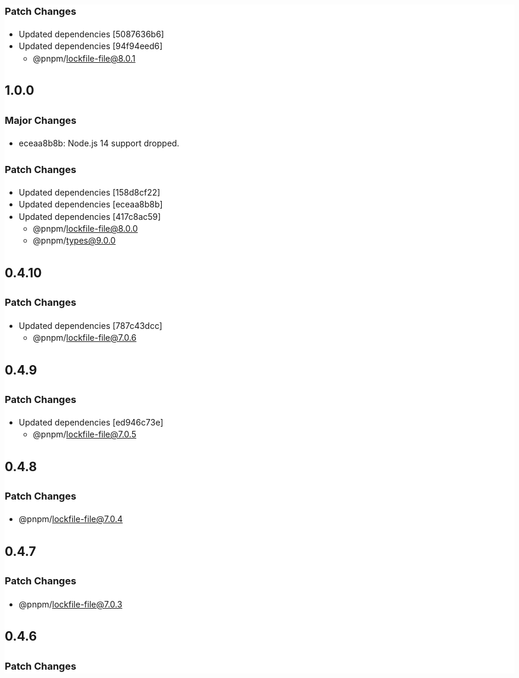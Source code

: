 ### Patch Changes

- Updated dependencies [5087636b6]
- Updated dependencies [94f94eed6]
  - @pnpm/lockfile-file@8.0.1

## 1.0.0

### Major Changes

- eceaa8b8b: Node.js 14 support dropped.

### Patch Changes

- Updated dependencies [158d8cf22]
- Updated dependencies [eceaa8b8b]
- Updated dependencies [417c8ac59]
  - @pnpm/lockfile-file@8.0.0
  - @pnpm/types@9.0.0

## 0.4.10

### Patch Changes

- Updated dependencies [787c43dcc]
  - @pnpm/lockfile-file@7.0.6

## 0.4.9

### Patch Changes

- Updated dependencies [ed946c73e]
  - @pnpm/lockfile-file@7.0.5

## 0.4.8

### Patch Changes

- @pnpm/lockfile-file@7.0.4

## 0.4.7

### Patch Changes

- @pnpm/lockfile-file@7.0.3

## 0.4.6

### Patch Changes
